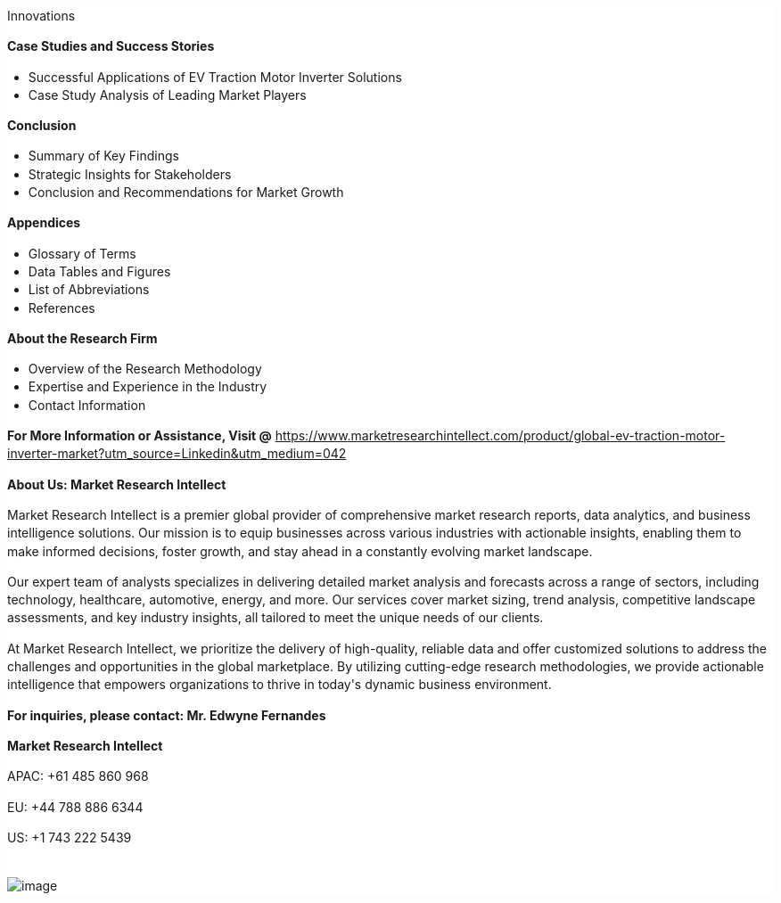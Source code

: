 Innovations</li></ul><p><strong>Case Studies and Success Stories</strong></p><ul><li>Successful Applications of EV Traction Motor Inverter Solutions</li><li>Case Study Analysis of Leading Market Players</li></ul><p><strong>Conclusion</strong></p><ul><li>Summary of Key Findings</li><li>Strategic Insights for Stakeholders</li><li>Conclusion and Recommendations for Market Growth</li></ul><p><strong>Appendices</strong></p><ul><li>Glossary of Terms</li><li>Data Tables and Figures</li><li>List of Abbreviations</li><li>References</li></ul><p><strong>About the Research Firm</strong></p><ul><li>Overview of the Research Methodology</li><li>Expertise and Experience in the Industry</li><li>Contact Information</li></ul></div><div class="article-main__content" data-test-id="publishing-text-block"><p><span class="font-[700]"><strong>For More Information or Assistance, Visit @</strong>&nbsp;<a href="https://www.marketresearchintellect.com/product/global-ev-traction-motor-inverter-market?utm_source=Linkedin&utm_medium=042">https://www.marketresearchintellect.com/product/global-ev-traction-motor-inverter-market?utm_source=Linkedin&utm_medium=042</a></span></p><p><strong>About Us: Market Research Intellect</strong></p><p>Market Research Intellect is a premier global provider of comprehensive market research reports, data analytics, and business intelligence solutions. Our mission is to equip businesses across various industries with actionable insights, enabling them to make informed decisions, foster growth, and stay ahead in a constantly evolving market landscape.</p><p>Our expert team of analysts specializes in delivering detailed market analysis and forecasts across a range of sectors, including technology, healthcare, automotive, energy, and more. Our services cover market sizing, trend analysis, competitive landscape assessments, and key industry insights, all tailored to meet the unique needs of our clients.</p><p>At Market Research Intellect, we prioritize the delivery of high-quality, reliable data and offer customized solutions to address the challenges and opportunities in the global marketplace. By utilizing cutting-edge research methodologies, we provide actionable intelligence that empowers organizations to thrive in today's dynamic business environment.</p><p><strong>For inquiries, please contact: Mr. Edwyne Fernandes</strong></p><p><strong>Market Research Intellect</strong></p><p>APAC: +61 485 860 968</p><p>EU: +44 788 886 6344</p><p>US: +1 743 222 5439</p></div><div class="article-main__content" data-test-id="publishing-text-block">&nbsp;</div>
![image](https://github.com/user-attachments/assets/de379bdb-8944-4cba-a9a4-3f8532ec40c9)
